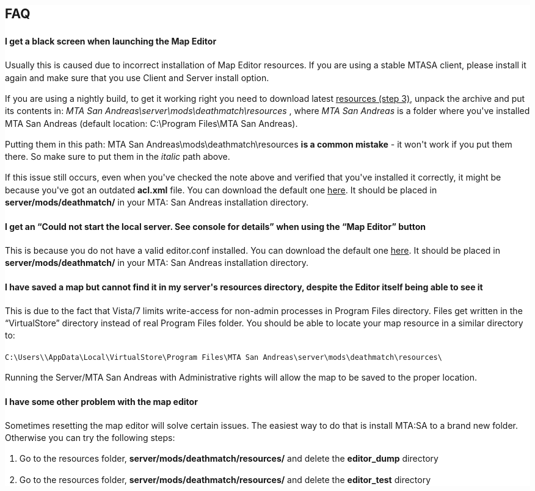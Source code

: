 FAQ
---

#### I get a black screen when launching the Map Editor

Usually this is caused due to incorrect installation of Map Editor resources. If you are using a stable MTASA client, please install it again and make sure that you use Client and Server install option.

If you are using a nightly build, to get it working right you need to download latest [resources (step 3)](http://code.google.com/p/multitheftauto/wiki/NightlyBuilds?tm=2), unpack the archive and put its contents in: *MTA San Andreas\\server\\mods\\deathmatch\\resources* , where *MTA San Andreas* is a folder where you've installed MTA San Andreas (default location: C:\\Program Files\\MTA San Andreas).

Putting them in this path: MTA San Andreas\\mods\\deathmatch\\resources **is a common mistake** - it won't work if you put them there. So make sure to put them in the *italic* path above.

If this issue still occurs, even when you've checked the note above and verified that you've installed it correctly, it might be because you've got an outdated **acl.xml** file. You can download the default one [here](http://multitheftauto.googlecode.com/svn/trunk/MTA10_Server/mods/deathmatch/acl.xml). It should be placed in **server/mods/deathmatch/** in your MTA: San Andreas installation directory.

#### I get an “Could not start the local server. See console for details” when using the “Map Editor” button

This is because you do not have a valid editor.conf installed. You can download the default one [here](http://multitheftauto.googlecode.com/svn/trunk/MTA10_Server/mods/deathmatch/editor.conf). It should be placed in **server/mods/deathmatch/** in your MTA: San Andreas installation directory.

#### I have saved a map but cannot find it in my server's resources directory, despite the Editor itself being able to see it

This is due to the fact that Vista/7 limits write-access for non-admin processes in Program Files directory. Files get written in the “VirtualStore” directory instead of real Program Files folder. You should be able to locate your map resource in a similar directory to:

`C:\Users\`<USERNAME>`\AppData\Local\VirtualStore\Program Files\MTA San Andreas\server\mods\deathmatch\resources\`

Running the Server/MTA San Andreas with Administrative rights will allow the map to be saved to the proper location.

#### I have some other problem with the map editor

Sometimes resetting the map editor will solve certain issues. The easiest way to do that is install MTA:SA to a brand new folder. Otherwise you can try the following steps:

  
  
1. Go to the resources folder, **server/mods/deathmatch/resources/** and delete the **editor\_dump** directory

2. Go to the resources folder, **server/mods/deathmatch/resources/** and delete the **editor\_test** directory
